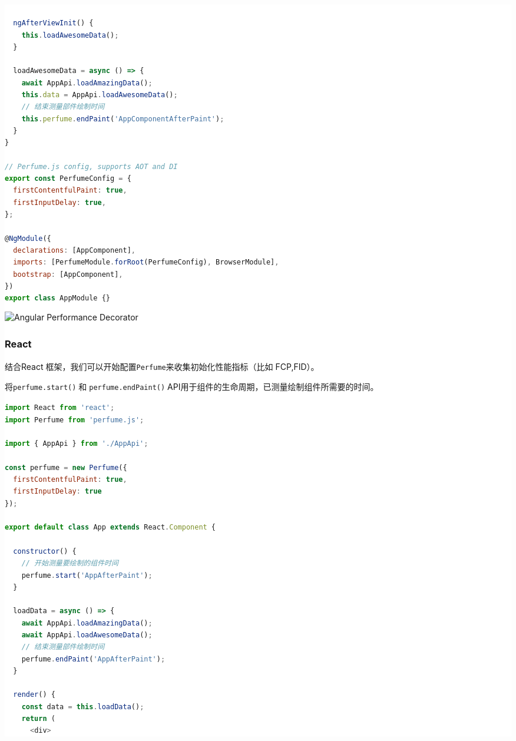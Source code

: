 ```javascript

  ngAfterViewInit() {
    this.loadAwesomeData();
  }

  loadAwesomeData = async () => {
    await AppApi.loadAmazingData();
    this.data = AppApi.loadAwesomeData();
    // 结束测量部件绘制时间
    this.perfume.endPaint('AppComponentAfterPaint');
  }
}

// Perfume.js config, supports AOT and DI
export const PerfumeConfig = {
  firstContentfulPaint: true,
  firstInputDelay: true,
};

@NgModule({
  declarations: [AppComponent],
  imports: [PerfumeModule.forRoot(PerfumeConfig), BrowserModule],
  bootstrap: [AppComponent],
})
export class AppModule {}
```

![Angular Performance Decorator](https://github.com/Zizzamia/perfume.js/blob/master/docs/src/assets/angular-performance-decorator.png)

### React
结合React 框架，我们可以开始配置`Perfume`来收集初始化性能指标（比如 FCP,FID）。

将`perfume.start()` 和 `perfume.endPaint()` API用于组件的生命周期，已测量绘制组件所需要的时间。


```javascript
import React from 'react';
import Perfume from 'perfume.js';

import { AppApi } from './AppApi';

const perfume = new Perfume({
  firstContentfulPaint: true,
  firstInputDelay: true
});

export default class App extends React.Component {

  constructor() {
    // 开始测量要绘制的组件时间
    perfume.start('AppAfterPaint');
  }

  loadData = async () => {
    await AppApi.loadAmazingData();
    await AppApi.loadAwesomeData();
    // 结束测量部件绘制时间
    perfume.endPaint('AppAfterPaint');
  }

  render() {
    const data = this.loadData();
    return (
      <div>
```